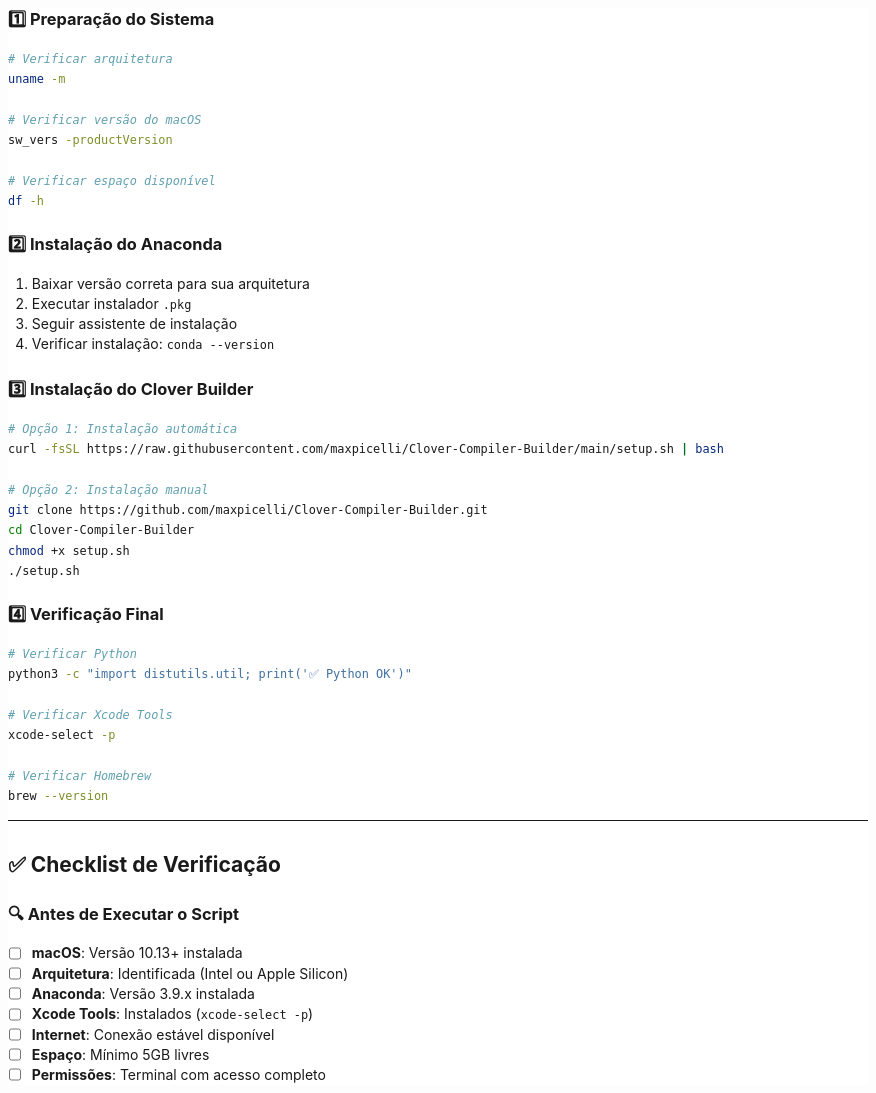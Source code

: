 ### 1️⃣ **Preparação do Sistema**
```bash
# Verificar arquitetura
uname -m

# Verificar versão do macOS
sw_vers -productVersion

# Verificar espaço disponível
df -h
```

### 2️⃣ **Instalação do Anaconda**
1. Baixar versão correta para sua arquitetura
2. Executar instalador `.pkg`
3. Seguir assistente de instalação
4. Verificar instalação: `conda --version`

### 3️⃣ **Instalação do Clover Builder**
```bash
# Opção 1: Instalação automática
curl -fsSL https://raw.githubusercontent.com/maxpicelli/Clover-Compiler-Builder/main/setup.sh | bash

# Opção 2: Instalação manual
git clone https://github.com/maxpicelli/Clover-Compiler-Builder.git
cd Clover-Compiler-Builder
chmod +x setup.sh
./setup.sh
```

### 4️⃣ **Verificação Final**
```bash
# Verificar Python
python3 -c "import distutils.util; print('✅ Python OK')"

# Verificar Xcode Tools
xcode-select -p

# Verificar Homebrew
brew --version
```

---

## ✅ **Checklist de Verificação**

### 🔍 **Antes de Executar o Script**

- [ ] **macOS**: Versão 10.13+ instalada
- [ ] **Arquitetura**: Identificada (Intel ou Apple Silicon)
- [ ] **Anaconda**: Versão 3.9.x instalada
- [ ] **Xcode Tools**: Instalados (`xcode-select -p`)
- [ ] **Internet**: Conexão estável disponível
- [ ] **Espaço**: Mínimo 5GB livres
- [ ] **Permissões**: Terminal com acesso completo
